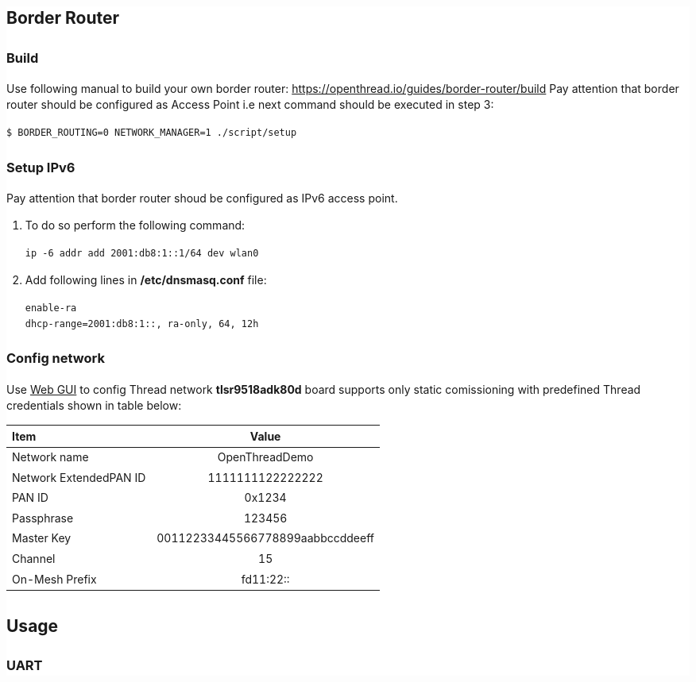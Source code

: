 ## Border Router

### Build

Use following manual to build your own border router:
https://openthread.io/guides/border-router/build Pay attention that border
router should be configured as Access Point i.e next command should be executed
in step 3:

```
$ BORDER_ROUTING=0 NETWORK_MANAGER=1 ./script/setup
```

### Setup IPv6

Pay attention that border router shoud be configured as IPv6 access point.

1. To do so perform the following command:
    ```
    ip -6 addr add 2001:db8:1::1/64 dev wlan0
    ```
2. Add following lines in **/etc/dnsmasq.conf** file:
    ```
    enable-ra
    dhcp-range=2001:db8:1::, ra-only, 64, 12h
    ```

### Config network

Use [Web GUI](https://openthread.io/guides/border-router/web-gui) to config
Thread network **tlsr9518adk80d** board supports only static comissioning with
predefined Thread credentials shown in table below:

| Item                   |              Value               |
| :--------------------- | :------------------------------: |
| Network name           |          OpenThreadDemo          |
| Network ExtendedPAN ID |         1111111122222222         |
| PAN ID                 |              0x1234              |
| Passphrase             |              123456              |
| Master Key             | 00112233445566778899aabbccddeeff |
| Channel                |                15                |
| On-Mesh Prefix         |            fd11:22::             |

## Usage

### UART
